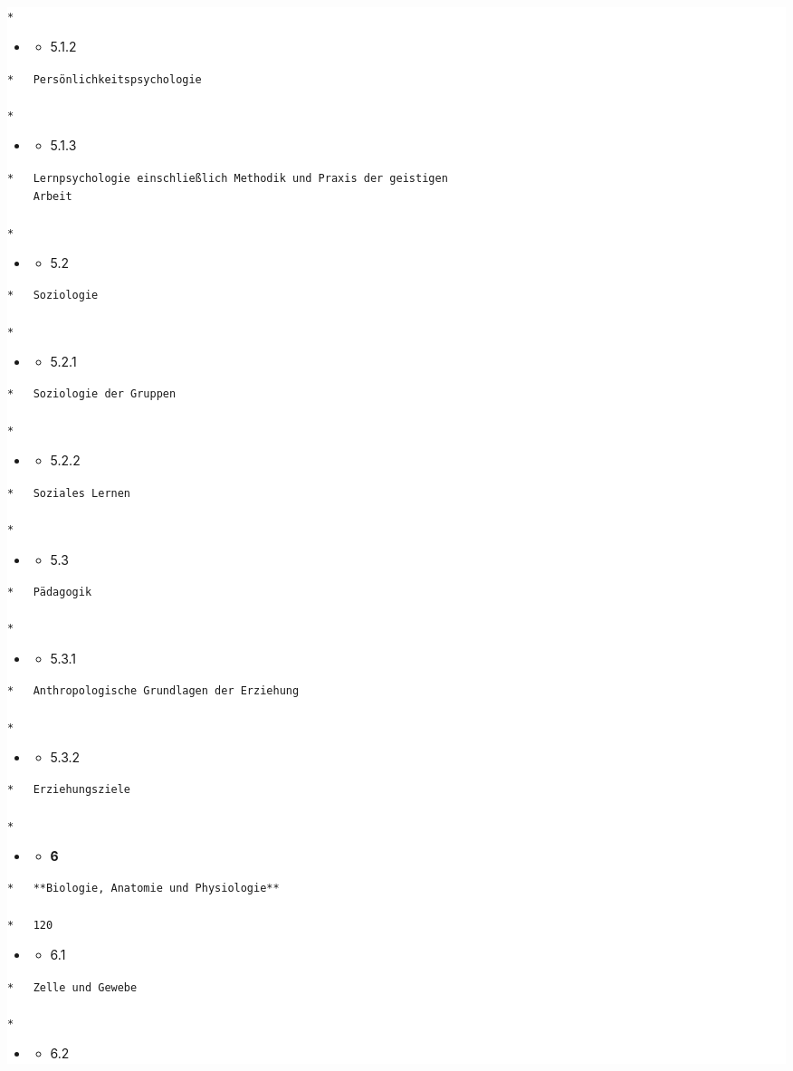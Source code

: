    *

*    *   5.1.2

    *   Persönlichkeitspsychologie

    *

*    *   5.1.3

    *   Lernpsychologie einschließlich Methodik und Praxis der geistigen
        Arbeit

    *

*    *   5.2

    *   Soziologie

    *

*    *   5.2.1

    *   Soziologie der Gruppen

    *

*    *   5.2.2

    *   Soziales Lernen

    *

*    *   5.3

    *   Pädagogik

    *

*    *   5.3.1

    *   Anthropologische Grundlagen der Erziehung

    *

*    *   5.3.2

    *   Erziehungsziele

    *

*    *   **6**

    *   **Biologie, Anatomie und Physiologie**

    *   120


*    *   6.1

    *   Zelle und Gewebe

    *

*    *   6.2
